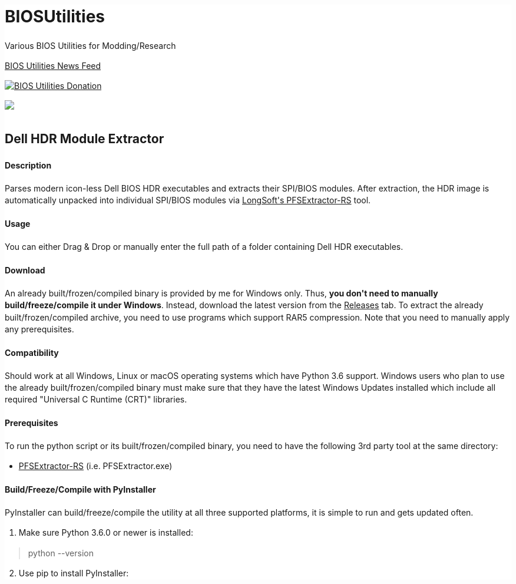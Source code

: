 # BIOSUtilities
Various BIOS Utilities for Modding/Research

[BIOS Utilities News Feed](https://twitter.com/platomaniac)

[![BIOS Utilities Donation](https://img.shields.io/badge/Donate-PayPal-green.svg)](https://www.paypal.com/cgi-bin/webscr?cmd=_s-xclick&hosted_button_id=DJDZD3PRGCSCL)

![](https://i.imgur.com/ci3H4Y3.png)

## **Dell HDR Module Extractor**

#### **Description**

Parses modern icon-less Dell BIOS HDR executables and extracts their SPI/BIOS modules. After extraction, the HDR image is automatically unpacked into individual SPI/BIOS modules via [LongSoft's PFSExtractor-RS](https://github.com/LongSoft/PFSExtractor-RS) tool.

#### **Usage**

You can either Drag & Drop or manually enter the full path of a folder containing Dell HDR executables.

#### **Download**

An already built/frozen/compiled binary is provided by me for Windows only. Thus, **you don't need to manually build/freeze/compile it under Windows**. Instead, download the latest version from the [Releases](https://github.com/platomav/BIOSUtilities/releases) tab. To extract the already built/frozen/compiled archive, you need to use programs which support RAR5 compression. Note that you need to manually apply any prerequisites.

#### **Compatibility**

Should work at all Windows, Linux or macOS operating systems which have Python 3.6 support. Windows users who plan to use the already built/frozen/compiled binary must make sure that they have the latest Windows Updates installed which include all required "Universal C Runtime (CRT)" libraries.

#### **Prerequisites**

To run the python script or its built/frozen/compiled binary, you need to have the following 3rd party tool at the same directory:

* [PFSExtractor-RS](https://github.com/LongSoft/PFSExtractor-RS) (i.e. PFSExtractor.exe)

#### **Build/Freeze/Compile with PyInstaller**

PyInstaller can build/freeze/compile the utility at all three supported platforms, it is simple to run and gets updated often.

1. Make sure Python 3.6.0 or newer is installed:

> python --version

2. Use pip to install PyInstaller:
